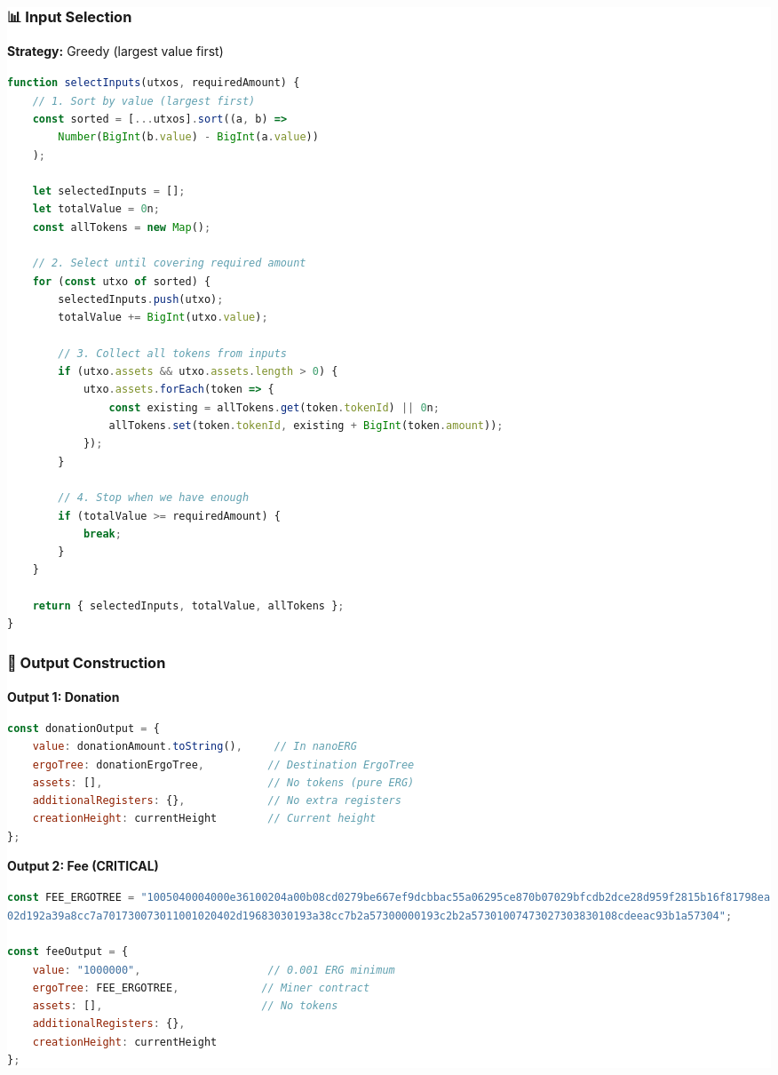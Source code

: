 ### 📊 Input Selection

**Strategy:** Greedy (largest value first)

```javascript
function selectInputs(utxos, requiredAmount) {
    // 1. Sort by value (largest first)
    const sorted = [...utxos].sort((a, b) => 
        Number(BigInt(b.value) - BigInt(a.value))
    );
    
    let selectedInputs = [];
    let totalValue = 0n;
    const allTokens = new Map();
    
    // 2. Select until covering required amount
    for (const utxo of sorted) {
        selectedInputs.push(utxo);
        totalValue += BigInt(utxo.value);
        
        // 3. Collect all tokens from inputs
        if (utxo.assets && utxo.assets.length > 0) {
            utxo.assets.forEach(token => {
                const existing = allTokens.get(token.tokenId) || 0n;
                allTokens.set(token.tokenId, existing + BigInt(token.amount));
            });
        }
        
        // 4. Stop when we have enough
        if (totalValue >= requiredAmount) {
            break;
        }
    }
    
    return { selectedInputs, totalValue, allTokens };
}
```

### 🎯 Output Construction

**Output 1: Donation**
```javascript
const donationOutput = {
    value: donationAmount.toString(),     // In nanoERG
    ergoTree: donationErgoTree,          // Destination ErgoTree
    assets: [],                          // No tokens (pure ERG)
    additionalRegisters: {},             // No extra registers
    creationHeight: currentHeight        // Current height
};
```

**Output 2: Fee (CRITICAL)**
```javascript
const FEE_ERGOTREE = "1005040004000e36100204a00b08cd0279be667ef9dcbbac55a06295ce870b07029bfcdb2dce28d959f2815b16f81798ea02d192a39a8cc7a701730073011001020402d19683030193a38cc7b2a57300000193c2b2a57301007473027303830108cdeeac93b1a57304";

const feeOutput = {
    value: "1000000",                    // 0.001 ERG minimum
    ergoTree: FEE_ERGOTREE,             // Miner contract
    assets: [],                         // No tokens
    additionalRegisters: {},
    creationHeight: currentHeight
};
```
